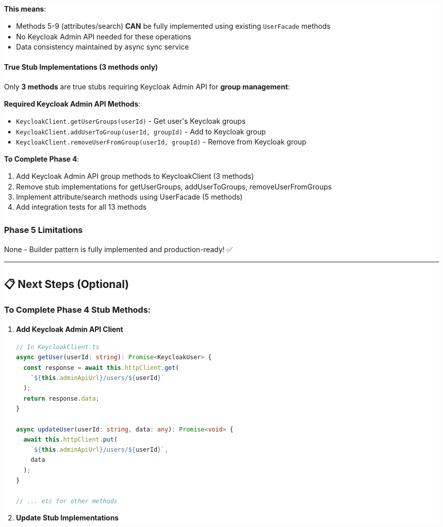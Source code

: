 **This means**:

- Methods 5-9 (attributes/search) **CAN** be fully implemented using existing `UserFacade` methods
- No Keycloak Admin API needed for these operations
- Data consistency maintained by async sync service

#### True Stub Implementations (3 methods only)

Only **3 methods** are true stubs requiring Keycloak Admin API for **group management**:

**Required Keycloak Admin API Methods**:

- `KeycloakClient.getUserGroups(userId)` - Get user's Keycloak groups
- `KeycloakClient.addUserToGroup(userId, groupId)` - Add to Keycloak group
- `KeycloakClient.removeUserFromGroup(userId, groupId)` - Remove from Keycloak group

**To Complete Phase 4**:

1. Add Keycloak Admin API group methods to KeycloakClient (3 methods)
2. Remove stub implementations for getUserGroups, addUserToGroups, removeUserFromGroups
3. Implement attribute/search methods using UserFacade (5 methods)
4. Add integration tests for all 13 methods

### Phase 5 Limitations

None - Builder pattern is fully implemented and production-ready! ✅

---

## 📋 Next Steps (Optional)

### To Complete Phase 4 Stub Methods:

1. **Add Keycloak Admin API Client**

   ```typescript
   // In KeycloakClient.ts
   async getUser(userId: string): Promise<KeycloakUser> {
     const response = await this.httpClient.get(
       `${this.adminApiUrl}/users/${userId}`
     );
     return response.data;
   }

   async updateUser(userId: string, data: any): Promise<void> {
     await this.httpClient.put(
       `${this.adminApiUrl}/users/${userId}`,
       data
     );
   }

   // ... etc for other methods
   ```

2. **Update Stub Implementations**
